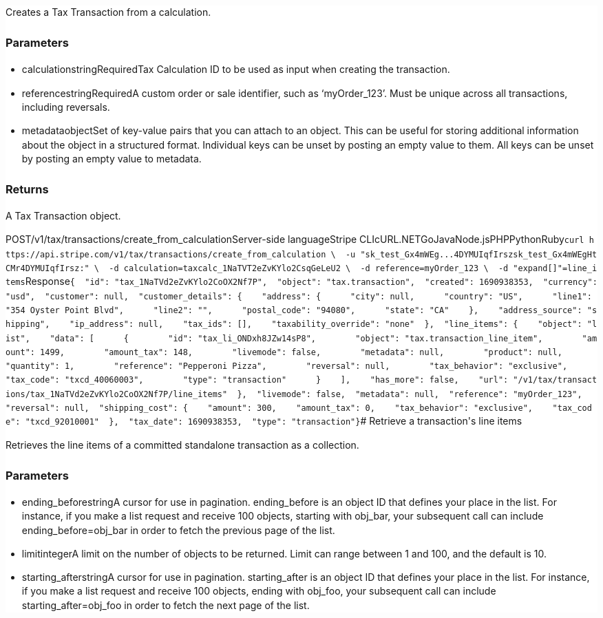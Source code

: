 Creates a Tax Transaction from a calculation.

### Parameters

- calculationstringRequiredTax Calculation ID to be used as input when creating the transaction.


- referencestringRequiredA custom order or sale identifier, such as ‘myOrder_123’. Must be unique across all transactions, including reversals.


- metadataobjectSet of key-value pairs that you can attach to an object. This can be useful for storing additional information about the object in a structured format. Individual keys can be unset by posting an empty value to them. All keys can be unset by posting an empty value to metadata.



### Returns

A Tax Transaction object.

POST/v1/tax/transactions/create_from_calculationServer-side languageStripe CLIcURL.NETGoJavaNode.jsPHPPythonRuby[](#)[](#)`curl https://api.stripe.com/v1/tax/transactions/create_from_calculation \  -u "sk_test_Gx4mWEg...4DYMUIqfIrszsk_test_Gx4mWEgHtCMr4DYMUIqfIrsz:" \  -d calculation=taxcalc_1NaTVT2eZvKYlo2CsqGeLeU2 \  -d reference=myOrder_123 \  -d "expand[]"=line_items`Response`{  "id": "tax_1NaTVd2eZvKYlo2CoOX2Nf7P",  "object": "tax.transaction",  "created": 1690938353,  "currency": "usd",  "customer": null,  "customer_details": {    "address": {      "city": null,      "country": "US",      "line1": "354 Oyster Point Blvd",      "line2": "",      "postal_code": "94080",      "state": "CA"    },    "address_source": "shipping",    "ip_address": null,    "tax_ids": [],    "taxability_override": "none"  },  "line_items": {    "object": "list",    "data": [      {        "id": "tax_li_ONDxh8JZw14sP8",        "object": "tax.transaction_line_item",        "amount": 1499,        "amount_tax": 148,        "livemode": false,        "metadata": null,        "product": null,        "quantity": 1,        "reference": "Pepperoni Pizza",        "reversal": null,        "tax_behavior": "exclusive",        "tax_code": "txcd_40060003",        "type": "transaction"      }    ],    "has_more": false,    "url": "/v1/tax/transactions/tax_1NaTVd2eZvKYlo2CoOX2Nf7P/line_items"  },  "livemode": false,  "metadata": null,  "reference": "myOrder_123",  "reversal": null,  "shipping_cost": {    "amount": 300,    "amount_tax": 0,    "tax_behavior": "exclusive",    "tax_code": "txcd_92010001"  },  "tax_date": 1690938353,  "type": "transaction"}`# Retrieve a transaction's line items

Retrieves the line items of a committed standalone transaction as a collection.

### Parameters

- ending_beforestringA cursor for use in pagination. ending_before is an object ID that defines your place in the list. For instance, if you make a list request and receive 100 objects, starting with obj_bar, your subsequent call can include ending_before=obj_bar in order to fetch the previous page of the list.


- limitintegerA limit on the number of objects to be returned. Limit can range between 1 and 100, and the default is 10.


- starting_afterstringA cursor for use in pagination. starting_after is an object ID that defines your place in the list. For instance, if you make a list request and receive 100 objects, ending with obj_foo, your subsequent call can include starting_after=obj_foo in order to fetch the next page of the list.
